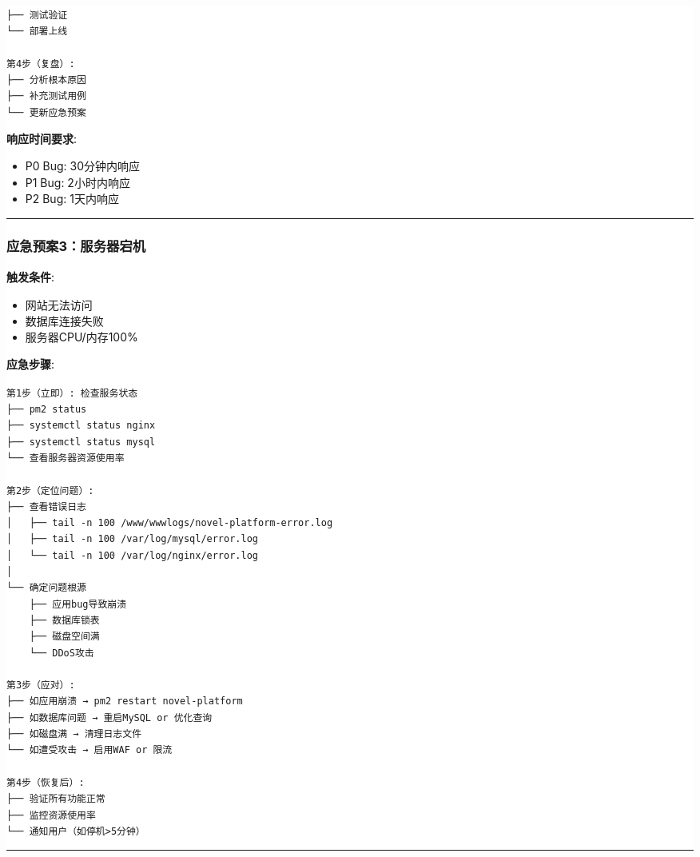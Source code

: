```
├── 测试验证
└── 部署上线

第4步（复盘）:
├── 分析根本原因
├── 补充测试用例
└── 更新应急预案
```

**响应时间要求**:
- P0 Bug: 30分钟内响应
- P1 Bug: 2小时内响应
- P2 Bug: 1天内响应

---

### 应急预案3：服务器宕机

**触发条件**:
- 网站无法访问
- 数据库连接失败
- 服务器CPU/内存100%

**应急步骤**:
```
第1步（立即）: 检查服务状态
├── pm2 status
├── systemctl status nginx
├── systemctl status mysql
└── 查看服务器资源使用率

第2步（定位问题）:
├── 查看错误日志
│   ├── tail -n 100 /www/wwwlogs/novel-platform-error.log
│   ├── tail -n 100 /var/log/mysql/error.log
│   └── tail -n 100 /var/log/nginx/error.log
│   
└── 确定问题根源
    ├── 应用bug导致崩溃
    ├── 数据库锁表
    ├── 磁盘空间满
    └── DDoS攻击

第3步（应对）:
├── 如应用崩溃 → pm2 restart novel-platform
├── 如数据库问题 → 重启MySQL or 优化查询
├── 如磁盘满 → 清理日志文件
└── 如遭受攻击 → 启用WAF or 限流

第4步（恢复后）:
├── 验证所有功能正常
├── 监控资源使用率
└── 通知用户（如停机>5分钟）
```

---